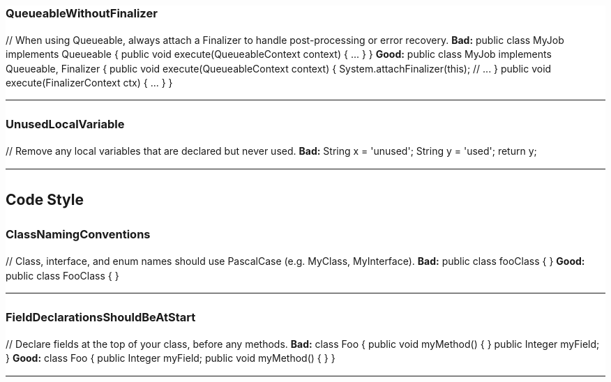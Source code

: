 
### QueueableWithoutFinalizer
// When using Queueable, always attach a Finalizer to handle post-processing or error recovery.
**Bad:**
public class MyJob implements Queueable {
    public void execute(QueueableContext context) { ... }
}
**Good:**
public class MyJob implements Queueable, Finalizer {
    public void execute(QueueableContext context) {
        System.attachFinalizer(this);
        // ...
    }
    public void execute(FinalizerContext ctx) { ... }
}

---

### UnusedLocalVariable
// Remove any local variables that are declared but never used.
**Bad:**
String x = 'unused';
String y = 'used';
return y;

---

## Code Style

### ClassNamingConventions
// Class, interface, and enum names should use PascalCase (e.g. MyClass, MyInterface).
**Bad:**
public class fooClass { }
**Good:**
public class FooClass { }

---

### FieldDeclarationsShouldBeAtStart
// Declare fields at the top of your class, before any methods.
**Bad:**
class Foo {
    public void myMethod() { }
    public Integer myField;
}
**Good:**
class Foo {
    public Integer myField;
    public void myMethod() { }
}

---